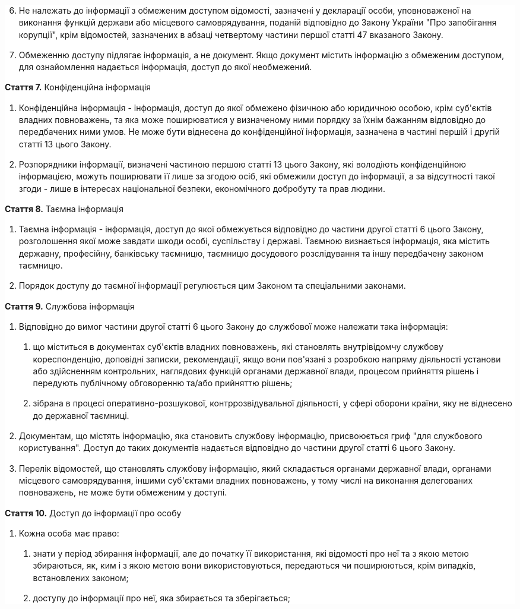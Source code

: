 6. Не належать до інформації з обмеженим доступом відомості, зазначені у декларації особи, уповноваженої на виконання функцій держави або місцевого самоврядування, поданій відповідно до Закону України "Про запобігання корупції", крім відомостей, зазначених в абзаці четвертому частини першої статті 47 вказаного Закону.

7. Обмеженню доступу підлягає інформація, а не документ. Якщо документ містить інформацію з обмеженим доступом, для ознайомлення надається інформація, доступ до якої необмежений.

**Стаття 7.** Конфіденційна інформація

1. Конфіденційна інформація - інформація, доступ до якої обмежено фізичною або юридичною особою, крім суб'єктів владних повноважень, та яка може поширюватися у визначеному ними порядку за їхнім бажанням відповідно до передбачених ними умов. Не може бути віднесена до конфіденційної інформація, зазначена в частині першій і другій статті 13 цього Закону.

2. Розпорядники інформації, визначені частиною першою статті 13 цього Закону, які володіють конфіденційною інформацією, можуть поширювати її лише за згодою осіб, які обмежили доступ до інформації, а за відсутності такої згоди - лише в інтересах національної безпеки, економічного добробуту та прав людини.

**Стаття 8.** Таємна інформація

1. Таємна інформація - інформація, доступ до якої обмежується відповідно до частини другої статті 6 цього Закону, розголошення якої може завдати шкоди особі, суспільству і державі. Таємною визнається інформація, яка містить державну, професійну, банківську таємницю, таємницю досудового розслідування та іншу передбачену законом таємницю.

2. Порядок доступу до таємної інформації регулюється цим Законом та спеціальними законами.

**Стаття 9.** Службова інформація

1. Відповідно до вимог частини другої статті 6 цього Закону до службової може належати така інформація:

    1) що міститься в документах суб'єктів владних повноважень, які становлять внутрівідомчу службову кореспонденцію, доповідні записки, рекомендації, якщо вони пов'язані з розробкою напряму діяльності установи або здійсненням контрольних, наглядових функцій органами державної влади, процесом прийняття рішень і передують публічному обговоренню та/або прийняттю рішень;

    2) зібрана в процесі оперативно-розшукової, контррозвідувальної діяльності, у сфері оборони країни, яку не віднесено до державної таємниці.

2. Документам, що містять інформацію, яка становить службову інформацію, присвоюється гриф "для службового користування". Доступ до таких документів надається відповідно до частини другої статті 6 цього Закону.

3. Перелік відомостей, що становлять службову інформацію, який складається органами державної влади, органами місцевого самоврядування, іншими суб'єктами владних повноважень, у тому числі на виконання делегованих повноважень, не може бути обмеженим у доступі.

**Стаття 10.** Доступ до інформації про особу

1. Кожна особа має право:

    1) знати у період збирання інформації, але до початку її використання, які відомості про неї та з якою метою збираються, як, ким і з якою метою вони використовуються, передаються чи поширюються, крім випадків, встановлених законом;

    2) доступу до інформації про неї, яка збирається та зберігається;
